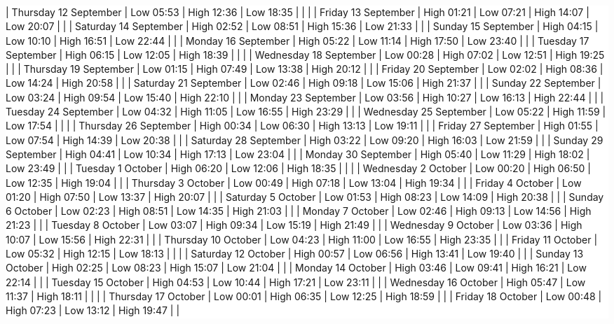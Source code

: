 | Thursday 12 September | Low 05:53 | High 12:36 | Low 18:35 |  |  |
| Friday 13 September | High 01:21 | Low 07:21 | High 14:07 | Low 20:07 |  |
| Saturday 14 September | High 02:52 | Low 08:51 | High 15:36 | Low 21:33 |  |
| Sunday 15 September | High 04:15 | Low 10:10 | High 16:51 | Low 22:44 |  |
| Monday 16 September | High 05:22 | Low 11:14 | High 17:50 | Low 23:40 |  |
| Tuesday 17 September | High 06:15 | Low 12:05 | High 18:39 |  |  |
| Wednesday 18 September | Low 00:28 | High 07:02 | Low 12:51 | High 19:25 |  |
| Thursday 19 September | Low 01:15 | High 07:49 | Low 13:38 | High 20:12 |  |
| Friday 20 September | Low 02:02 | High 08:36 | Low 14:24 | High 20:58 |  |
| Saturday 21 September | Low 02:46 | High 09:18 | Low 15:06 | High 21:37 |  |
| Sunday 22 September | Low 03:24 | High 09:54 | Low 15:40 | High 22:10 |  |
| Monday 23 September | Low 03:56 | High 10:27 | Low 16:13 | High 22:44 |  |
| Tuesday 24 September | Low 04:32 | High 11:05 | Low 16:55 | High 23:29 |  |
| Wednesday 25 September | Low 05:22 | High 11:59 | Low 17:54 |  |  |
| Thursday 26 September | High 00:34 | Low 06:30 | High 13:13 | Low 19:11 |  |
| Friday 27 September | High 01:55 | Low 07:54 | High 14:39 | Low 20:38 |  |
| Saturday 28 September | High 03:22 | Low 09:20 | High 16:03 | Low 21:59 |  |
| Sunday 29 September | High 04:41 | Low 10:34 | High 17:13 | Low 23:04 |  |
| Monday 30 September | High 05:40 | Low 11:29 | High 18:02 | Low 23:49 |  |
| Tuesday 1 October | High 06:20 | Low 12:06 | High 18:35 |  |  |
| Wednesday 2 October | Low 00:20 | High 06:50 | Low 12:35 | High 19:04 |  |
| Thursday 3 October | Low 00:49 | High 07:18 | Low 13:04 | High 19:34 |  |
| Friday 4 October | Low 01:20 | High 07:50 | Low 13:37 | High 20:07 |  |
| Saturday 5 October | Low 01:53 | High 08:23 | Low 14:09 | High 20:38 |  |
| Sunday 6 October | Low 02:23 | High 08:51 | Low 14:35 | High 21:03 |  |
| Monday 7 October | Low 02:46 | High 09:13 | Low 14:56 | High 21:23 |  |
| Tuesday 8 October | Low 03:07 | High 09:34 | Low 15:19 | High 21:49 |  |
| Wednesday 9 October | Low 03:36 | High 10:07 | Low 15:56 | High 22:31 |  |
| Thursday 10 October | Low 04:23 | High 11:00 | Low 16:55 | High 23:35 |  |
| Friday 11 October | Low 05:32 | High 12:15 | Low 18:13 |  |  |
| Saturday 12 October | High 00:57 | Low 06:56 | High 13:41 | Low 19:40 |  |
| Sunday 13 October | High 02:25 | Low 08:23 | High 15:07 | Low 21:04 |  |
| Monday 14 October | High 03:46 | Low 09:41 | High 16:21 | Low 22:14 |  |
| Tuesday 15 October | High 04:53 | Low 10:44 | High 17:21 | Low 23:11 |  |
| Wednesday 16 October | High 05:47 | Low 11:37 | High 18:11 |  |  |
| Thursday 17 October | Low 00:01 | High 06:35 | Low 12:25 | High 18:59 |  |
| Friday 18 October | Low 00:48 | High 07:23 | Low 13:12 | High 19:47 |  |
